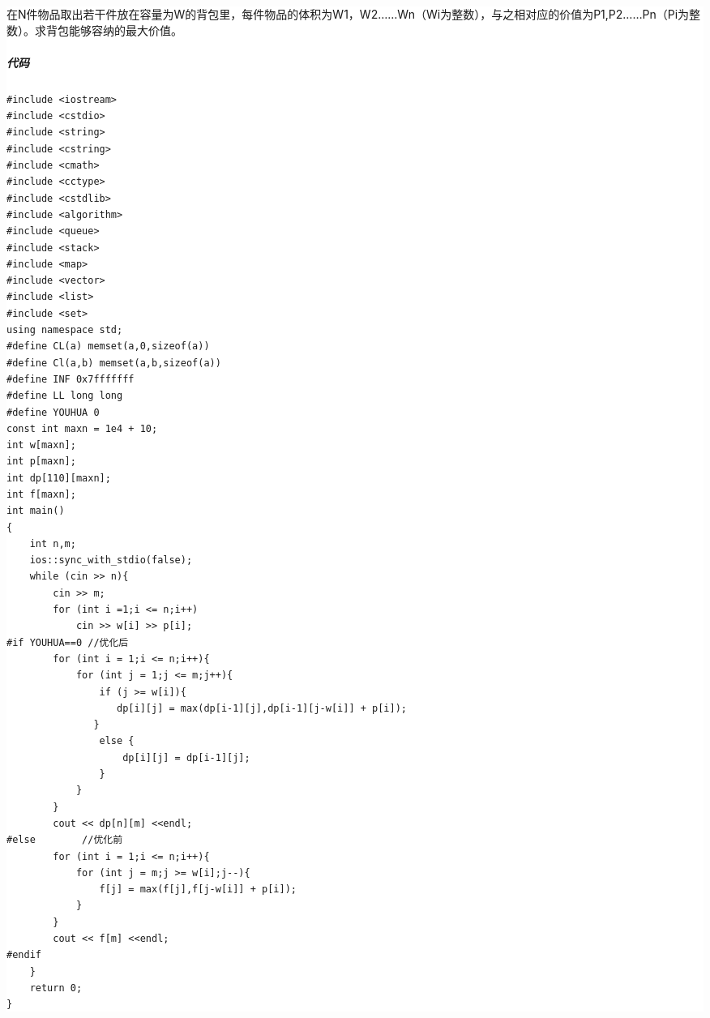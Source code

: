 在N件物品取出若干件放在容量为W的背包里，每件物品的体积为W1，W2……Wn（Wi为整数），与之相对应的价值为P1,P2……Pn（Pi为整数）。求背包能够容纳的最大价值。

##### 代码

```
#include <iostream>
#include <cstdio>
#include <string>
#include <cstring>
#include <cmath>
#include <cctype>
#include <cstdlib>
#include <algorithm>
#include <queue>
#include <stack>
#include <map>
#include <vector>
#include <list>
#include <set>
using namespace std;
#define CL(a) memset(a,0,sizeof(a))
#define Cl(a,b) memset(a,b,sizeof(a))
#define INF 0x7fffffff
#define LL long long
#define YOUHUA 0
const int maxn = 1e4 + 10;
int w[maxn];
int p[maxn];
int dp[110][maxn];
int f[maxn];
int main()
{
	int n,m;
	ios::sync_with_stdio(false);
    while (cin >> n){
        cin >> m;
        for (int i =1;i <= n;i++)
            cin >> w[i] >> p[i];
#if YOUHUA==0 //优化后
        for (int i = 1;i <= n;i++){
        	for (int j = 1;j <= m;j++){
        	    if (j >= w[i]){
         	       dp[i][j] = max(dp[i-1][j],dp[i-1][j-w[i]] + p[i]);
         	   }
       	    	else {
                	dp[i][j] = dp[i-1][j];
            	}
       		}
   		}
		cout << dp[n][m] <<endl;
#else        //优化前
	    for (int i = 1;i <= n;i++){
            for (int j = m;j >= w[i];j--){
                f[j] = max(f[j],f[j-w[i]] + p[i]);
            }
        }
        cout << f[m] <<endl;
#endif
	}
	return 0;
}

```
